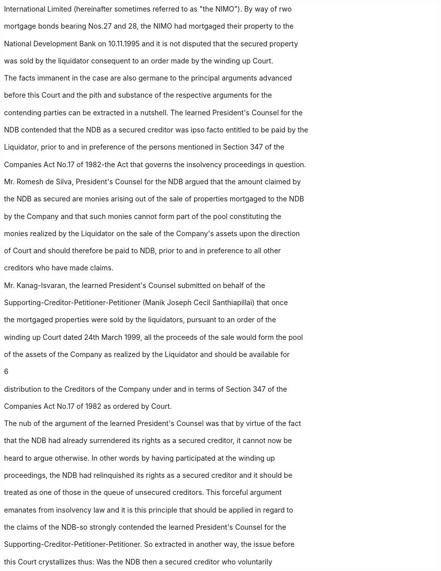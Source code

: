 International Limited (hereinafter sometimes referred to as "the NIMO"). By way of rwo

mortgage bonds bearing Nos.27 and 28, the NIMO had mortgaged their property to the

National Development Bank on 10.11.1995 and it is not disputed that the secured property

was sold by the liquidator consequent to an order made by the winding up Court.

The facts immanent in the case are also germane to the principal arguments advanced

before this Court and the pith and substance of the respective arguments for the

contending parties can be extracted in a nutshell. The learned President's Counsel for the

NDB contended that the NDB as a secured creditor was ipso facto entitled to be paid by the

Liquidator, prior to and in preference of the persons mentioned in Section 347 of the

Companies Act No.17 of 1982-the Act that governs the insolvency proceedings in question.

Mr. Romesh de Silva, President's Counsel for the NDB argued that the amount claimed by

the NDB as secured are monies arising out of the sale of properties mortgaged to the NDB

by the Company and that such monies cannot form part of the pool constituting the

monies realized by the Liquidator on the sale of the Company's assets upon the direction

of Court and should therefore be paid to NDB, prior to and in preference to all other

creditors who have made claims.

Mr. Kanag-Isvaran, the learned President's Counsel submitted on behalf of the

Supporting-Creditor-Petitioner-Petitioner (Manik Joseph Cecil Santhiapillai) that once

the mortgaged properties were sold by the liquidators, pursuant to an order of the

winding up Court dated 24th March 1999, all the proceeds of the sale would form the pool

of the assets of the Company as realized by the Liquidator and should be available for

6

distribution to the Creditors of the Company under and in terms of Section 347 of the

Companies Act No.17 of 1982 as ordered by Court.

The nub of the argument of the learned President's Counsel was that by virtue of the fact

that the NDB had already surrendered its rights as a secured creditor, it cannot now be

heard to argue otherwise. In other words by having participated at the winding up

proceedings, the NDB had relinquished its rights as a secured creditor and it should be

treated as one of those in the queue of unsecured creditors. This forceful argument

emanates from insolvency law and it is this principle that should be applied in regard to

the claims of the NDB-so strongly contended the learned President's Counsel for the

Supporting-Creditor-Petitioner-Petitioner. So extracted in another way, the issue before

this Court crystallizes thus: Was the NDB then a secured creditor who voluntarily
